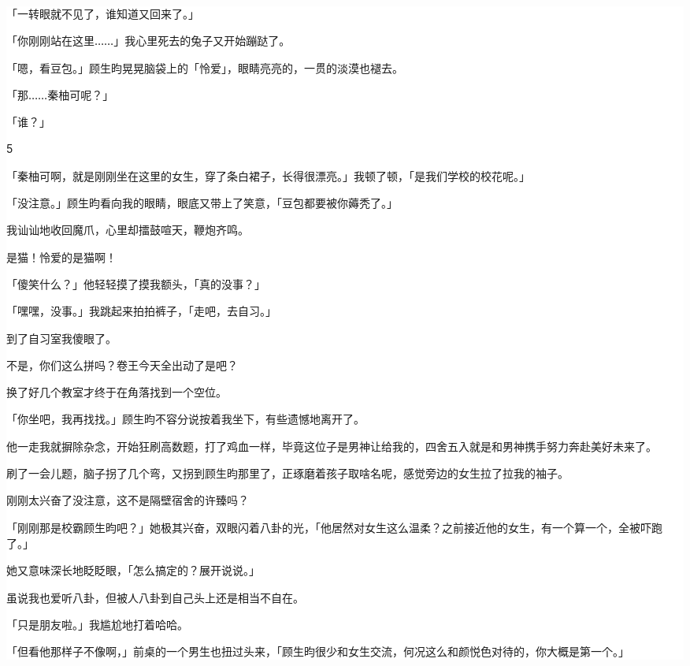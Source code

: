 
「一转眼就不见了，谁知道又回来了。」


「你刚刚站在这里……」我心里死去的兔子又开始蹦跶了。


「嗯，看豆包。」顾生昀晃晃脑袋上的「怜爱」，眼睛亮亮的，一贯的淡漠也褪去。


「那……秦柚可呢？」


「谁？」


5


「秦柚可啊，就是刚刚坐在这里的女生，穿了条白裙子，长得很漂亮。」我顿了顿，「是我们学校的校花呢。」


「没注意。」顾生昀看向我的眼睛，眼底又带上了笑意，「豆包都要被你薅秃了。」


我讪讪地收回魔爪，心里却擂鼓喧天，鞭炮齐鸣。


是猫！怜爱的是猫啊！


「傻笑什么？」他轻轻摸了摸我额头，「真的没事？」


「嘿嘿，没事。」我跳起来拍拍裤子，「走吧，去自习。」


到了自习室我傻眼了。


不是，你们这么拼吗？卷王今天全出动了是吧？


换了好几个教室才终于在角落找到一个空位。


「你坐吧，我再找找。」顾生昀不容分说按着我坐下，有些遗憾地离开了。


他一走我就摒除杂念，开始狂刷高数题，打了鸡血一样，毕竟这位子是男神让给我的，四舍五入就是和男神携手努力奔赴美好未来了。


刷了一会儿题，脑子拐了几个弯，又拐到顾生昀那里了，正琢磨着孩子取啥名呢，感觉旁边的女生拉了拉我的袖子。


刚刚太兴奋了没注意，这不是隔壁宿舍的许臻吗？


「刚刚那是校霸顾生昀吧？」她极其兴奋，双眼闪着八卦的光，「他居然对女生这么温柔？之前接近他的女生，有一个算一个，全被吓跑了。」


她又意味深长地眨眨眼，「怎么搞定的？展开说说。」


虽说我也爱听八卦，但被人八卦到自己头上还是相当不自在。


「只是朋友啦。」我尴尬地打着哈哈。


「但看他那样子不像啊，」前桌的一个男生也扭过头来，「顾生昀很少和女生交流，何况这么和颜悦色对待的，你大概是第一个。」

